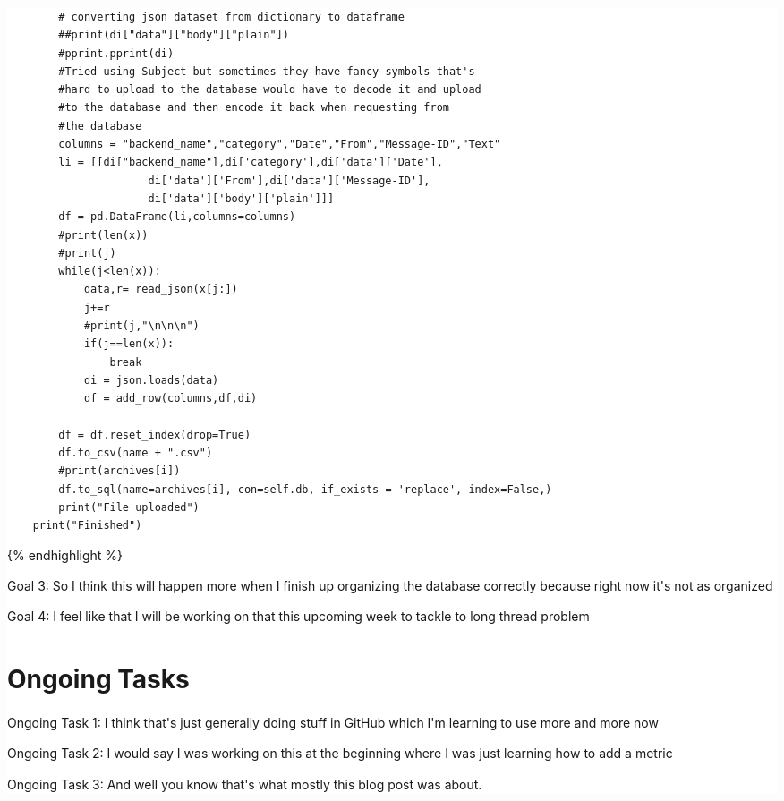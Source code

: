 			# converting json dataset from dictionary to dataframe
			##print(di["data"]["body"]["plain"])
			#pprint.pprint(di)
			#Tried using Subject but sometimes they have fancy symbols that's
			#hard to upload to the database would have to decode it and upload
			#to the database and then encode it back when requesting from
			#the database
			columns = "backend_name","category","Date","From","Message-ID","Text"
			li = [[di["backend_name"],di['category'],di['data']['Date'],
					      di['data']['From'],di['data']['Message-ID'],
					      di['data']['body']['plain']]]
			df = pd.DataFrame(li,columns=columns)
			#print(len(x))
			#print(j)
			while(j<len(x)):
				data,r= read_json(x[j:])
				j+=r
				#print(j,"\n\n\n")
				if(j==len(x)):
					break
				di = json.loads(data)
				df = add_row(columns,df,di)

			df = df.reset_index(drop=True)
			df.to_csv(name + ".csv")
			#print(archives[i])
			df.to_sql(name=archives[i], con=self.db, if_exists = 'replace', index=False,)
			print("File uploaded")
		print("Finished")
	
{% endhighlight %}


Goal 3:
So I think this will happen more when I finish up organizing the database correctly because right now it's not as organized


Goal 4:
I feel like that I will be working on that this upcoming week to tackle to long thread problem


# Ongoing Tasks
Ongoing Task 1:
I think that's just generally doing stuff in GitHub which I'm learning to use more and more now


Ongoing Task 2:
I would say I was working on this at the beginning where I was just learning how to add a metric

Ongoing Task 3:
And well you know that's what mostly this blog post was about.
